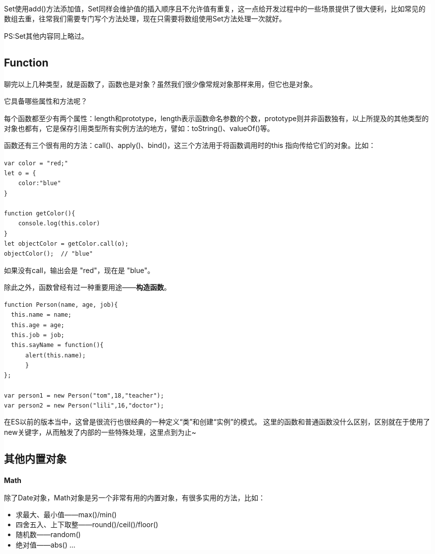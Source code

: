 Set使用add()方法添加值，Set同样会维护值的插入顺序且不允许值有重复，这一点给开发过程中的一些场景提供了很大便利，比如常见的数组去重，往常我们需要专门写个方法处理，现在只需要将数组使用Set方法处理一次就好。

PS:Set其他内容同上略过。

## Function

聊完以上几种类型，就是函数了，函数也是对象？虽然我们很少像常规对象那样来用，但它也是对象。

它具备哪些属性和方法呢？

每个函数都至少有两个属性：length和prototype，length表示函数命名参数的个数，prototype则并非函数独有，以上所提及的其他类型的对象也都有，它是保存引用类型所有实例方法的地方，譬如：toString()、valueOf()等。

函数还有三个很有用的方法：call()、apply()、bind()，这三个方法用于将函数调用时的this 指向传给它们的对象。比如：

```
var color = "red;"
let o = {
    color:"blue"
}

function getColor(){
    console.log(this.color)
}
let objectColor = getColor.call(o);
objectColor();  // "blue"
```
如果没有call，输出会是 "red"，现在是 "blue"。

除此之外，函数曾经有过一种重要用途——**构造函数**。

```
function Person(name, age, job){
  this.name = name;
  this.age = age;
  this.job = job;
  this.sayName = function(){
      alert(this.name);
      }
};

var person1 = new Person("tom",18,"teacher");
var person2 = new Person("lili",16,"doctor");
```

在ES以前的版本当中，这曾是很流行也很经典的一种定义“类”和创建“实例”的模式。
这里的函数和普通函数没什么区别，区别就在于使用了new关键字，从而触发了内部的一些特殊处理，这里点到为止~

## 其他内置对象

**Math**

除了Date对象，Math对象是另一个非常有用的内置对象，有很多实用的方法，比如：

- 求最大、最小值——max()/min()
- 四舍五入、上下取整——round()/ceil()/floor()
- 随机数——random()
- 绝对值——abs()
...
